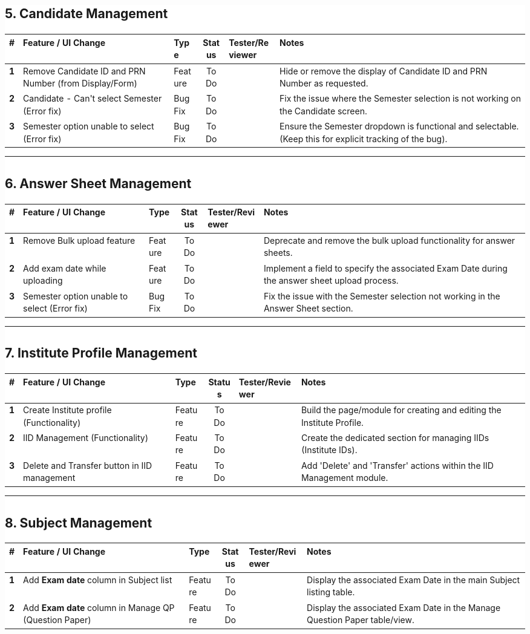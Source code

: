
## 5. Candidate Management

| # | Feature / UI Change | Type | **Status** | Tester/Reviewer | Notes |
| :---: | :--- | :--- | :---: | :--- | :--- |
| **1** | Remove Candidate ID and PRN Number (from Display/Form) | Feature | To Do | | Hide or remove the display of Candidate ID and PRN Number as requested. |
| **2** | Candidate - Can't select Semester (Error fix) | Bug Fix | To Do | | Fix the issue where the Semester selection is not working on the Candidate screen. |
| **3** | Semester option unable to select (Error fix) | Bug Fix | To Do | | Ensure the Semester dropdown is functional and selectable. (Keep this for explicit tracking of the bug). |

---

## 6. Answer Sheet Management

| # | Feature / UI Change | Type | **Status** | Tester/Reviewer | Notes |
| :---: | :--- | :--- | :---: | :--- | :--- |
| **1** | Remove Bulk upload feature | Feature | To Do | | Deprecate and remove the bulk upload functionality for answer sheets. |
| **2** | Add exam date while uploading | Feature | To Do | | Implement a field to specify the associated Exam Date during the answer sheet upload process. |
| **3** | Semester option unable to select (Error fix) | Bug Fix | To Do | | Fix the issue with the Semester selection not working in the Answer Sheet section. |

---

## 7. Institute Profile Management

| # | Feature / UI Change | Type | **Status** | Tester/Reviewer | Notes |
| :---: | :--- | :--- | :---: | :--- | :--- |
| **1** | Create Institute profile (Functionality) | Feature | To Do | | Build the page/module for creating and editing the Institute Profile. |
| **2** | IID Management (Functionality) | Feature | To Do | | Create the dedicated section for managing IIDs (Institute IDs). |
| **3** | Delete and Transfer button in IID management | Feature | To Do | | Add 'Delete' and 'Transfer' actions within the IID Management module. |

---

## 8. Subject Management

| # | Feature / UI Change | Type | **Status** | Tester/Reviewer | Notes |
| :---: | :--- | :--- | :---: | :--- | :--- |
| **1** | Add **Exam date** column in Subject list | Feature | To Do | | Display the associated Exam Date in the main Subject listing table. |
| **2** | Add **Exam date** column in Manage QP (Question Paper) | Feature | To Do | | Display the associated Exam Date in the Manage Question Paper table/view. |